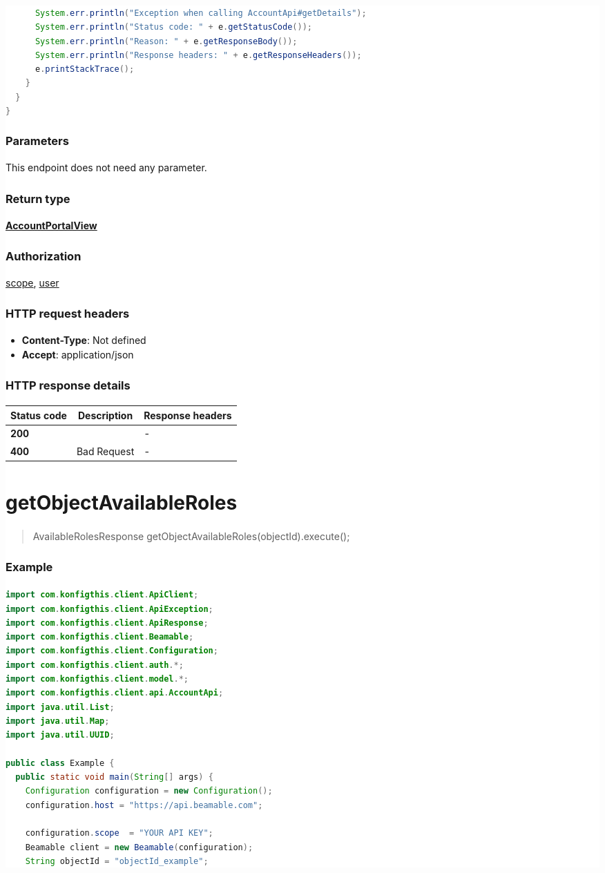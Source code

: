 ```java
      System.err.println("Exception when calling AccountApi#getDetails");
      System.err.println("Status code: " + e.getStatusCode());
      System.err.println("Reason: " + e.getResponseBody());
      System.err.println("Response headers: " + e.getResponseHeaders());
      e.printStackTrace();
    }
  }
}

```

### Parameters
This endpoint does not need any parameter.

### Return type

[**AccountPortalView**](AccountPortalView.md)

### Authorization

[scope](../README.md#scope), [user](../README.md#user)

### HTTP request headers

 - **Content-Type**: Not defined
 - **Accept**: application/json

### HTTP response details
| Status code | Description | Response headers |
|-------------|-------------|------------------|
| **200** |  |  -  |
| **400** | Bad Request |  -  |

<a name="getObjectAvailableRoles"></a>
# **getObjectAvailableRoles**
> AvailableRolesResponse getObjectAvailableRoles(objectId).execute();



### Example
```java
import com.konfigthis.client.ApiClient;
import com.konfigthis.client.ApiException;
import com.konfigthis.client.ApiResponse;
import com.konfigthis.client.Beamable;
import com.konfigthis.client.Configuration;
import com.konfigthis.client.auth.*;
import com.konfigthis.client.model.*;
import com.konfigthis.client.api.AccountApi;
import java.util.List;
import java.util.Map;
import java.util.UUID;

public class Example {
  public static void main(String[] args) {
    Configuration configuration = new Configuration();
    configuration.host = "https://api.beamable.com";
    
    configuration.scope  = "YOUR API KEY";
    Beamable client = new Beamable(configuration);
    String objectId = "objectId_example";
```